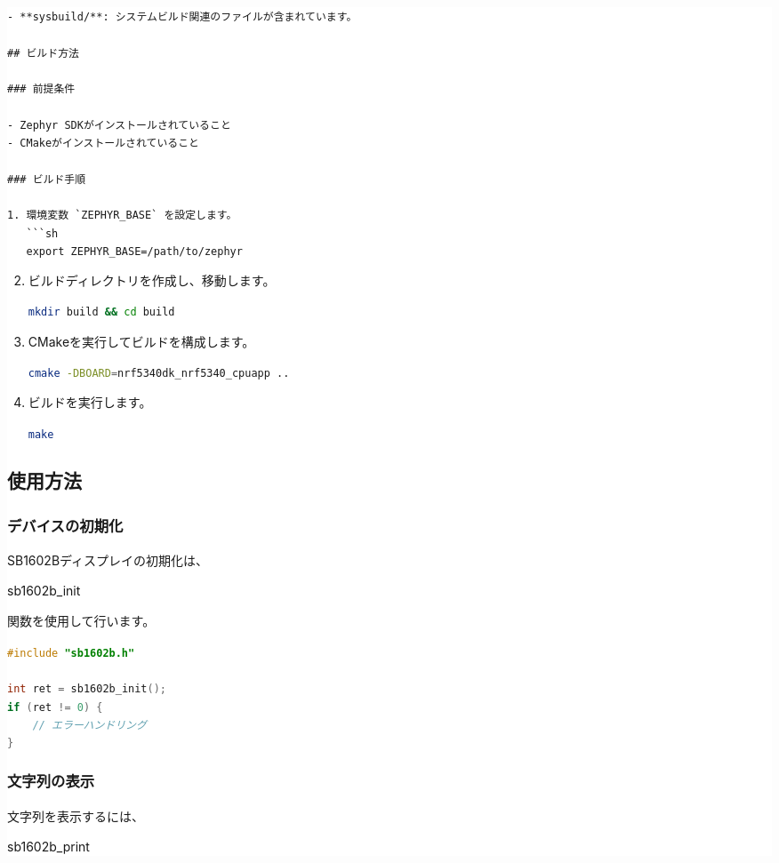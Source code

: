 ```
- **sysbuild/**: システムビルド関連のファイルが含まれています。

## ビルド方法

### 前提条件

- Zephyr SDKがインストールされていること
- CMakeがインストールされていること

### ビルド手順

1. 環境変数 `ZEPHYR_BASE` を設定します。
   ```sh
   export ZEPHYR_BASE=/path/to/zephyr
   ```

2. ビルドディレクトリを作成し、移動します。
   ```sh
   mkdir build && cd build
   ```

3. CMakeを実行してビルドを構成します。
   ```sh
   cmake -DBOARD=nrf5340dk_nrf5340_cpuapp ..
   ```

4. ビルドを実行します。
   ```sh
   make
   ```

## 使用方法

### デバイスの初期化

SB1602Bディスプレイの初期化は、

sb1602b_init

 関数を使用して行います。

```c
#include "sb1602b.h"

int ret = sb1602b_init();
if (ret != 0) {
    // エラーハンドリング
}
```

### 文字列の表示

文字列を表示するには、

sb1602b_print
